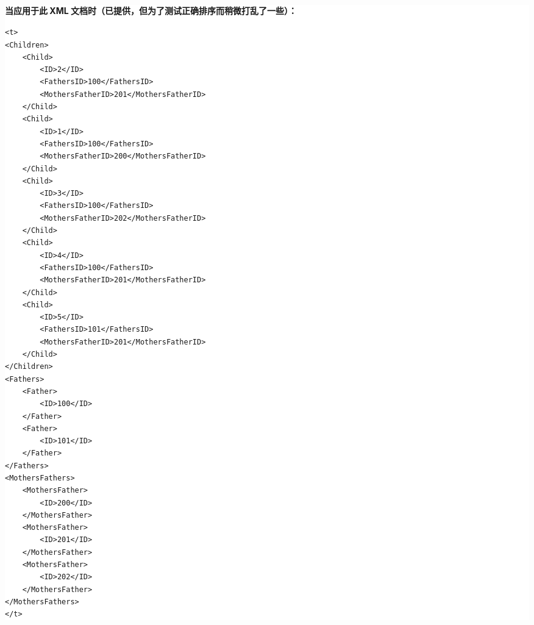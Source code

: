 **当应用于此 XML 文档时（已提供，但为了测试正确排序而稍微打乱了一些）：**

```
<t>
<Children>
    <Child>
        <ID>2</ID>
        <FathersID>100</FathersID>
        <MothersFatherID>201</MothersFatherID>
    </Child>
    <Child>
        <ID>1</ID>
        <FathersID>100</FathersID>
        <MothersFatherID>200</MothersFatherID>
    </Child>
    <Child>
        <ID>3</ID>
        <FathersID>100</FathersID>
        <MothersFatherID>202</MothersFatherID>
    </Child>
    <Child>
        <ID>4</ID>
        <FathersID>100</FathersID>
        <MothersFatherID>201</MothersFatherID>
    </Child>
    <Child>
        <ID>5</ID>
        <FathersID>101</FathersID>
        <MothersFatherID>201</MothersFatherID>
    </Child>
</Children>
<Fathers>
    <Father>
        <ID>100</ID>
    </Father>
    <Father>
        <ID>101</ID>
    </Father>
</Fathers>
<MothersFathers>
    <MothersFather>
        <ID>200</ID>
    </MothersFather>
    <MothersFather>
        <ID>201</ID>
    </MothersFather>
    <MothersFather>
        <ID>202</ID>
    </MothersFather>
</MothersFathers>
</t> 
```
